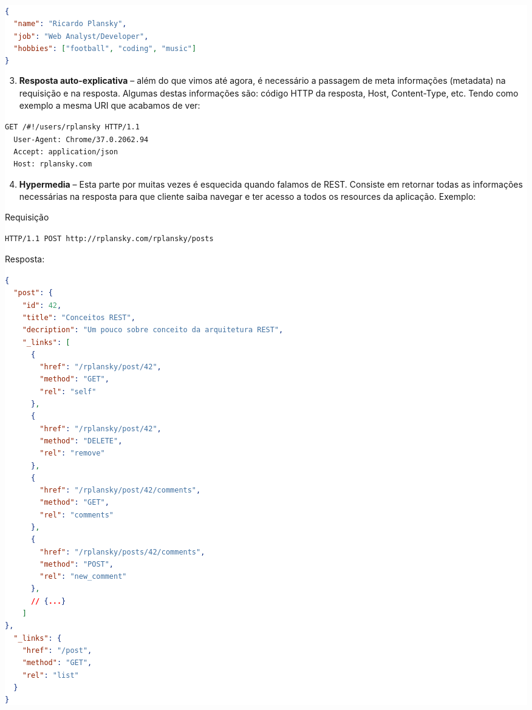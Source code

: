  ``` JSON
  {
    "name": "Ricardo Plansky",
    "job": "Web Analyst/Developer",
    "hobbies": ["football", "coding", "music"]
  }
  ```

  3) **Resposta auto-explicativa** – além do que vimos até agora, é necessário a passagem de meta informações (metadata) na requisição e na resposta. Algumas destas informações são: código HTTP da resposta, Host, Content-Type, etc. Tendo como exemplo a mesma URI que acabamos de ver:

  ```
  GET /#!/users/rplansky HTTP/1.1
    User-Agent: Chrome/37.0.2062.94
    Accept: application/json
    Host: rplansky.com
  ```

  4) **Hypermedia** – Esta parte por muitas vezes é esquecida quando falamos de REST. Consiste em retornar todas as informações necessárias na resposta para que cliente saiba navegar e ter acesso a todos os resources da aplicação. Exemplo:

  Requisição

  ``` 
  HTTP/1.1 POST http://rplansky.com/rplansky/posts
  ```

  Resposta:

  ``` JSON
  {
    "post": {
      "id": 42,
      "title": "Conceitos REST",
      "decription": "Um pouco sobre conceito da arquitetura REST",
      "_links": [
        {
          "href": "/rplansky/post/42",
          "method": "GET",
          "rel": "self"
        },
        {
          "href": "/rplansky/post/42",
          "method": "DELETE",
          "rel": "remove"
        },
        {
          "href": "/rplansky/post/42/comments",
          "method": "GET",
          "rel": "comments"
        },
        {
          "href": "/rplansky/posts/42/comments",
          "method": "POST",
          "rel": "new_comment"
        },
        // {...}
      ]
  },
    "_links": {
      "href": "/post",
      "method": "GET",
      "rel": "list"
    }
  }
  ```
